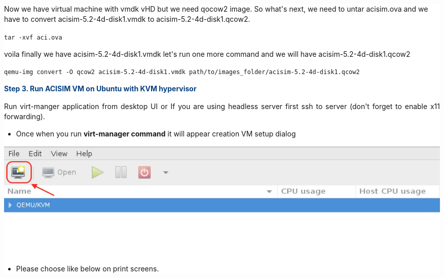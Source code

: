 Now we have virtual machine with vmdk vHD but we need qocow2 image. So what's next, we need to untar acisim.ova and we have to convert acisim-5.2-4d-disk1.vmdk to acisim-5.2-4d-disk1.qcow2.   

```
tar -xvf aci.ova
```
voila finally we have acisim-5.2-4d-disk1.vmdk let's run one more command and we will have acisim-5.2-4d-disk1.qcow2
```
qemu-img convert -O qcow2 acisim-5.2-4d-disk1.vmdk path/to/images_folder/acisim-5.2-4d-disk1.qcow2
```

**<span style="color:#074080">Step 3. Run ACISIM VM on Ubuntu with KVM hypervisor</span>**  

<p style='text-align: justify;'>
Run virt-manger application from desktop UI or If you are using headless server first ssh to server (don't forget to enable x11 forwarding).
</p>  
<ul>
<li>Once when you run <b>virt-manager command</b> it will appear creation VM setup dialog</li>
</ul>

<img style="center" src="/images/acisim_on_kvm/Untitled0.jpg" alt="Virt-Manager1" title="Open VM setup dialog">  

<ul>
<li>Please choose like below on print screens.</li>
</ul>
